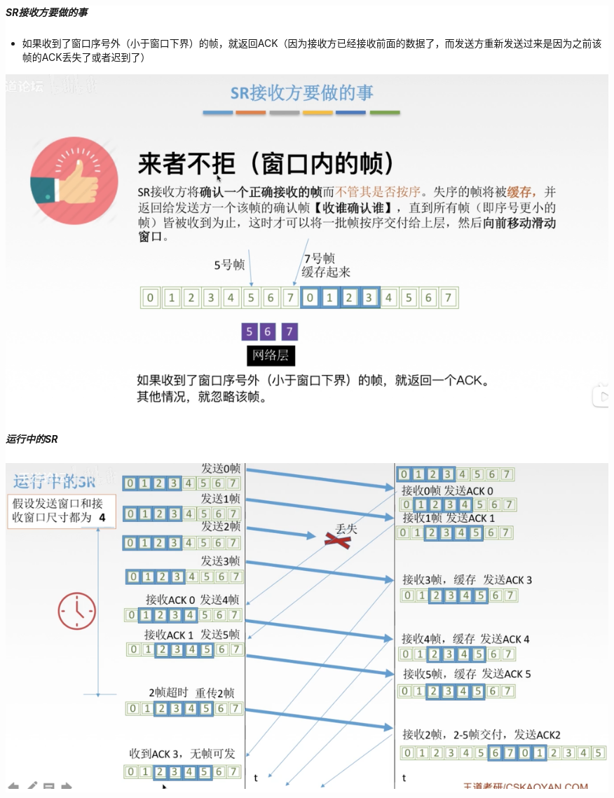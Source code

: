 ##### SR接收方要做的事

- 如果收到了窗口序号外（小于窗口下界）的帧，就返回ACK（因为接收方已经接收前面的数据了，而发送方重新发送过来是因为之前该帧的ACK丢失了或者迟到了）

![image-20210504195718913](计网笔记一二三章.assets/image-20210504195718913.png)

##### 运行中的SR

![image-20210504200300939](计网笔记一二三章.assets/image-20210504200300939.png)
